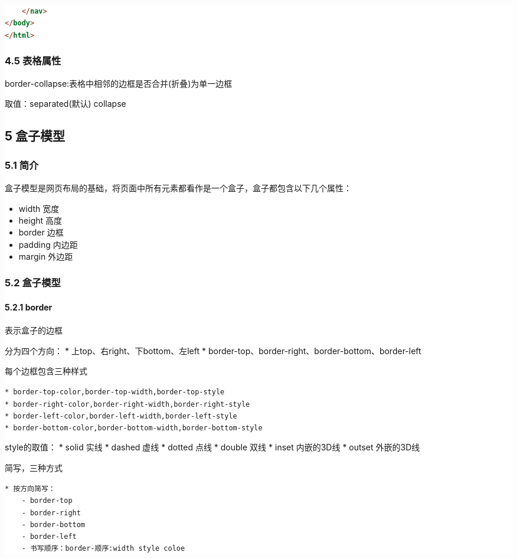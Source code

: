 ```HTML
	</nav>
</body>
</html>
```

### 4.5 表格属性

border-collapse:表格中相邻的边框是否合并(折叠)为单一边框

取值：separated(默认) collapse

## 5 盒子模型

### 5.1 简介

盒子模型是网页布局的基础，将页面中所有元素都看作是一个盒子，盒子都包含以下几个属性：

* width 宽度
* height 高度
* border 边框
* padding 内边距
* margin 外边距
  
### 5.2 盒子模型

#### 5.2.1 border

表示盒子的边框

分为四个方向：
    * 上top、右right、下bottom、左left
    * border-top、border-right、border-bottom、border-left

每个边框包含三种样式

    * border-top-color,border-top-width,border-top-style
    * border-right-color,border-right-width,border-right-style
    * border-left-color,border-left-width,border-left-style
    * border-bottom-color,border-bottom-width,border-bottom-style

style的取值：
    * solid 实线
    * dashed 虚线
    * dotted 点线
    * double 双线
    * inset 内嵌的3D线
    * outset 外嵌的3D线

简写，三种方式

    * 按方向简写：
        - border-top
        - border-right
        - border-bottom
        - border-left
        - 书写顺序：border-顺序:width style coloe
  